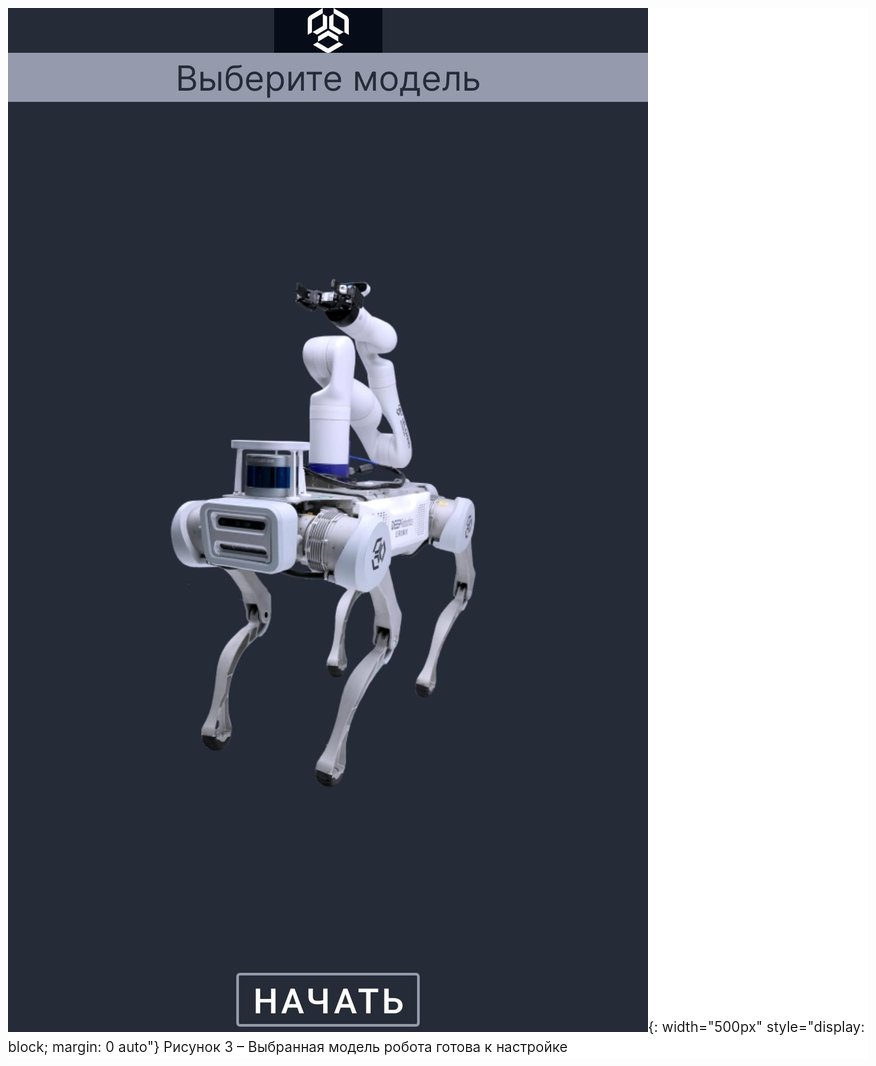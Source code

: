 
![vector](/assets/images/v3.jpg){: width="500px" style="display: block; margin: 0 auto"}
Рисунок 3 – Выбранная модель робота готова к настройке
